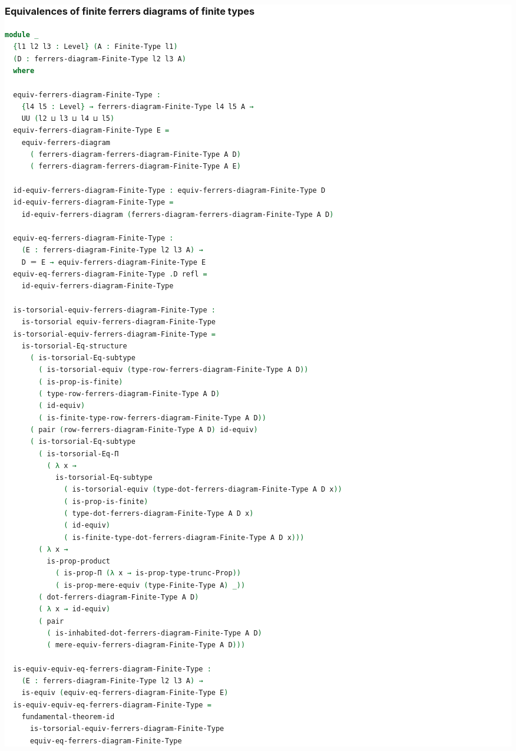### Equivalences of finite ferrers diagrams of finite types

```agda
module _
  {l1 l2 l3 : Level} (A : Finite-Type l1)
  (D : ferrers-diagram-Finite-Type l2 l3 A)
  where

  equiv-ferrers-diagram-Finite-Type :
    {l4 l5 : Level} → ferrers-diagram-Finite-Type l4 l5 A →
    UU (l2 ⊔ l3 ⊔ l4 ⊔ l5)
  equiv-ferrers-diagram-Finite-Type E =
    equiv-ferrers-diagram
      ( ferrers-diagram-ferrers-diagram-Finite-Type A D)
      ( ferrers-diagram-ferrers-diagram-Finite-Type A E)

  id-equiv-ferrers-diagram-Finite-Type : equiv-ferrers-diagram-Finite-Type D
  id-equiv-ferrers-diagram-Finite-Type =
    id-equiv-ferrers-diagram (ferrers-diagram-ferrers-diagram-Finite-Type A D)

  equiv-eq-ferrers-diagram-Finite-Type :
    (E : ferrers-diagram-Finite-Type l2 l3 A) →
    D ＝ E → equiv-ferrers-diagram-Finite-Type E
  equiv-eq-ferrers-diagram-Finite-Type .D refl =
    id-equiv-ferrers-diagram-Finite-Type

  is-torsorial-equiv-ferrers-diagram-Finite-Type :
    is-torsorial equiv-ferrers-diagram-Finite-Type
  is-torsorial-equiv-ferrers-diagram-Finite-Type =
    is-torsorial-Eq-structure
      ( is-torsorial-Eq-subtype
        ( is-torsorial-equiv (type-row-ferrers-diagram-Finite-Type A D))
        ( is-prop-is-finite)
        ( type-row-ferrers-diagram-Finite-Type A D)
        ( id-equiv)
        ( is-finite-type-row-ferrers-diagram-Finite-Type A D))
      ( pair (row-ferrers-diagram-Finite-Type A D) id-equiv)
      ( is-torsorial-Eq-subtype
        ( is-torsorial-Eq-Π
          ( λ x →
            is-torsorial-Eq-subtype
              ( is-torsorial-equiv (type-dot-ferrers-diagram-Finite-Type A D x))
              ( is-prop-is-finite)
              ( type-dot-ferrers-diagram-Finite-Type A D x)
              ( id-equiv)
              ( is-finite-type-dot-ferrers-diagram-Finite-Type A D x)))
        ( λ x →
          is-prop-product
            ( is-prop-Π (λ x → is-prop-type-trunc-Prop))
            ( is-prop-mere-equiv (type-Finite-Type A) _))
        ( dot-ferrers-diagram-Finite-Type A D)
        ( λ x → id-equiv)
        ( pair
          ( is-inhabited-dot-ferrers-diagram-Finite-Type A D)
          ( mere-equiv-ferrers-diagram-Finite-Type A D)))

  is-equiv-equiv-eq-ferrers-diagram-Finite-Type :
    (E : ferrers-diagram-Finite-Type l2 l3 A) →
    is-equiv (equiv-eq-ferrers-diagram-Finite-Type E)
  is-equiv-equiv-eq-ferrers-diagram-Finite-Type =
    fundamental-theorem-id
      is-torsorial-equiv-ferrers-diagram-Finite-Type
      equiv-eq-ferrers-diagram-Finite-Type
```